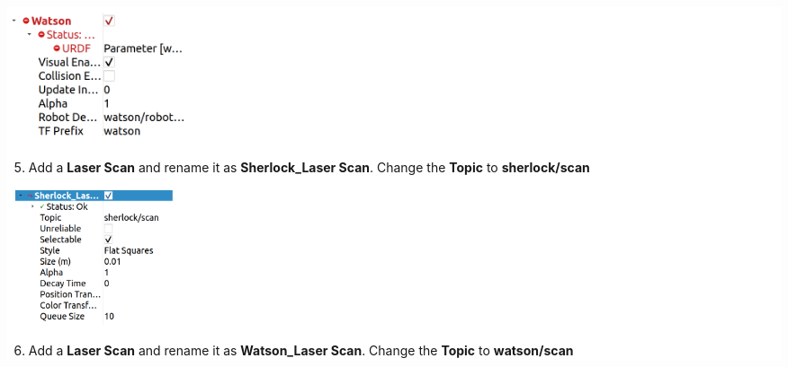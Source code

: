 <img src="W1_Images/Watson_RobotModel.png" width=200 height=150>

5. Add a **Laser Scan** and rename it as **Sherlock_Laser Scan**. Change the **Topic** to **sherlock/scan**
<img src="W1_Images/Sherlock_LaserScan.png" width=200 height=150>

6. Add a **Laser Scan** and rename it as **Watson_Laser Scan**. Change the **Topic** to **watson/scan**